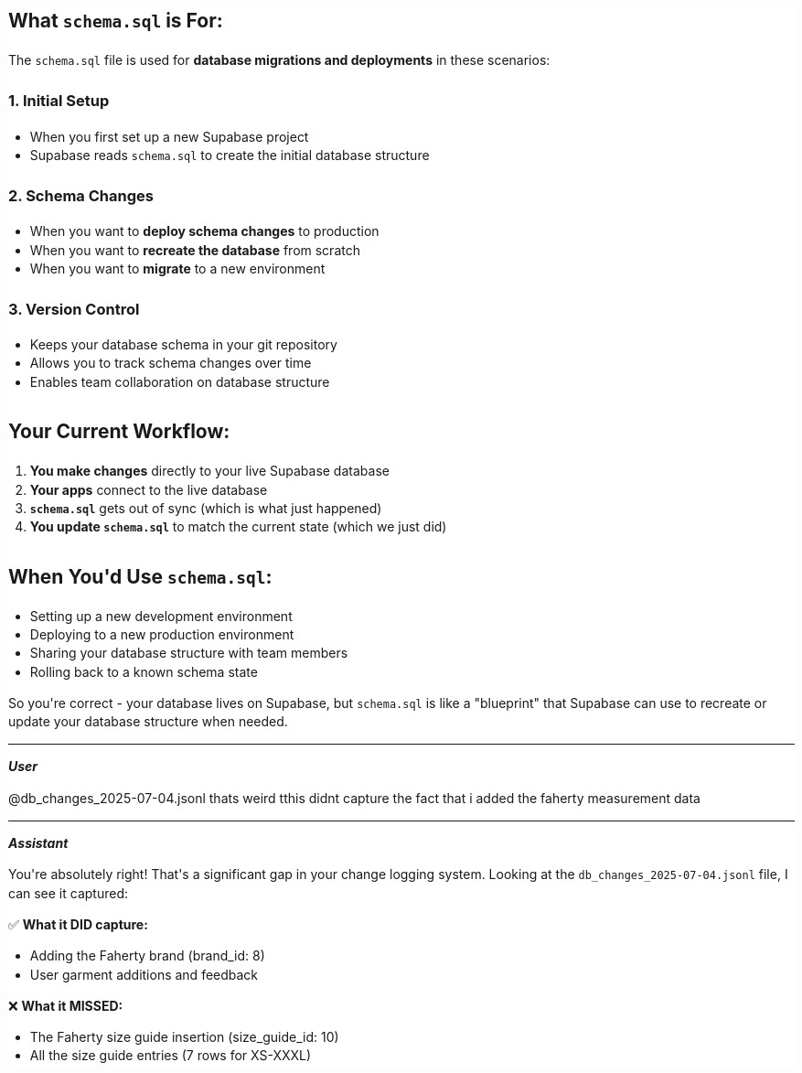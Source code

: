 ## **What `schema.sql` is For:**
The `schema.sql` file is used for **database migrations and deployments** in these scenarios:

### **1. Initial Setup**
- When you first set up a new Supabase project
- Supabase reads `schema.sql` to create the initial database structure

### **2. Schema Changes**
- When you want to **deploy schema changes** to production
- When you want to **recreate the database** from scratch
- When you want to **migrate** to a new environment

### **3. Version Control**
- Keeps your database schema in your git repository
- Allows you to track schema changes over time
- Enables team collaboration on database structure

## **Your Current Workflow:**
1. **You make changes** directly to your live Supabase database
2. **Your apps** connect to the live database
3. **`schema.sql`** gets out of sync (which is what just happened)
4. **You update `schema.sql`** to match the current state (which we just did)

## **When You'd Use `schema.sql`:**
- Setting up a new development environment
- Deploying to a new production environment
- Sharing your database structure with team members
- Rolling back to a known schema state

So you're correct - your database lives on Supabase, but `schema.sql` is like a "blueprint" that Supabase can use to recreate or update your database structure when needed.

---

_**User**_

@db_changes_2025-07-04.jsonl thats weird tthis didnt capture the fact that i added the faherty measurement data

---

_**Assistant**_

You're absolutely right! That's a significant gap in your change logging system. Looking at the `db_changes_2025-07-04.jsonl` file, I can see it captured:

✅ **What it DID capture:**
- Adding the Faherty brand (brand_id: 8)
- User garment additions and feedback

❌ **What it MISSED:**
- The Faherty size guide insertion (size_guide_id: 10)
- All the size guide entries (7 rows for XS-XXXL)
